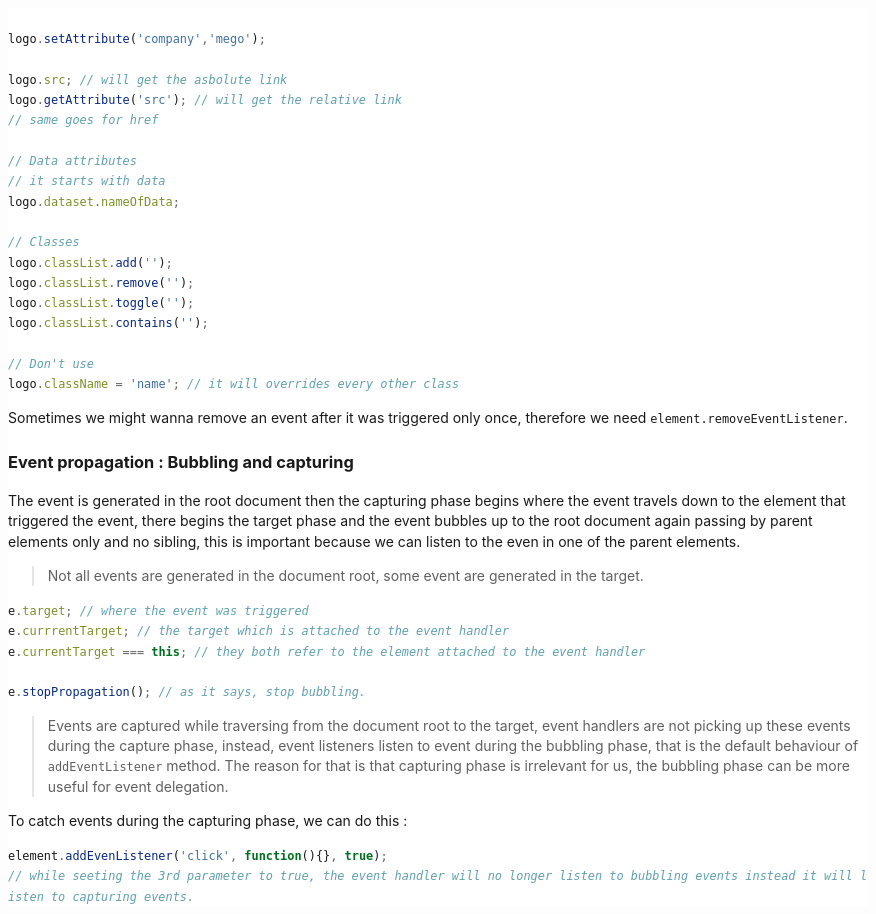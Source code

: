 ```javascript

logo.setAttribute('company','mego');

logo.src; // will get the asbolute link
logo.getAttribute('src'); // will get the relative link
// same goes for href

// Data attributes 
// it starts with data 
logo.dataset.nameOfData;

// Classes
logo.classList.add('');
logo.classList.remove('');
logo.classList.toggle('');
logo.classList.contains('');

// Don't use 
logo.className = 'name'; // it will overrides every other class
```

Sometimes we might wanna remove an event after it was triggered only once, therefore we need `element.removeEventListener`.

### Event propagation : Bubbling and capturing

The event is generated in the root document then the capturing phase begins where the event travels down to the element that triggered the event, there begins the target phase and the event bubbles up to the root document again passing by parent elements only and no sibling, this is important because we can listen to the even in one of the parent elements.

> Not all events are generated in the document root, some event are generated in the target.

```javascript
e.target; // where the event was triggered
e.currrentTarget; // the target which is attached to the event handler
e.currentTarget === this; // they both refer to the element attached to the event handler

e.stopPropagation(); // as it says, stop bubbling.
```

> Events are captured while traversing from the document root to the target, event handlers are not picking up these events during the capture phase, instead, event listeners listen to event during the bubbling phase, that is the default  behaviour of `addEventListener` method. The reason for that is that capturing phase is irrelevant for us, the bubbling phase can be more useful for event delegation.

To catch events during the capturing phase, we can do this : 

```javascript
element.addEvenListener('click', function(){}, true);
// while seeting the 3rd parameter to true, the event handler will no longer listen to bubbling events instead it will listen to capturing events.
```

